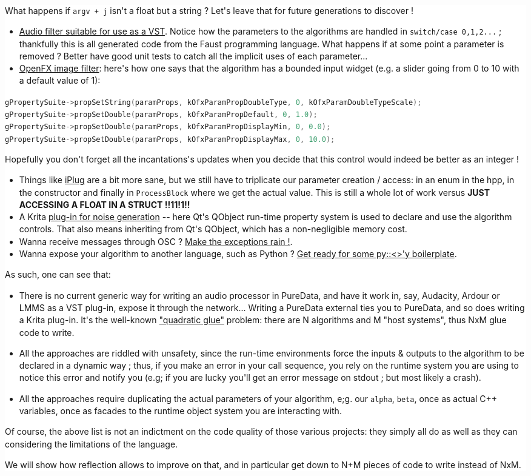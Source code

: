 What happens if `argv + j` isn't a float but a string ? Let's leave that for future generations to discover !

* [Audio filter suitable for use as a VST](https://github.com/SpotlightKid/faustfilters/blob/master/plugins/oberheim/Oberheim.cpp). Notice how the parameters to the algorithms are handled in `switch/case 0,1,2...` ; thankfully this is all generated code from the Faust programming language. What happens if at some point a parameter is removed ? Better have good unit tests to catch all the implicit uses of each parameter...
* [OpenFX image filter](https://openfx.readthedocs.io/en/master/Guide/ofxExample3_Gain.html#gainexample): here's how one says that the algorithm has a bounded input widget (e.g. a slider going from 0 to 10 with a default value of 1):

```C++
gPropertySuite->propSetString(paramProps, kOfxParamPropDoubleType, 0, kOfxParamDoubleTypeScale);
gPropertySuite->propSetDouble(paramProps, kOfxParamPropDefault, 0, 1.0);
gPropertySuite->propSetDouble(paramProps, kOfxParamPropDisplayMin, 0, 0.0);
gPropertySuite->propSetDouble(paramProps, kOfxParamPropDisplayMax, 0, 10.0);
```

Hopefully you don't forget all the incantations's updates when you decide that this control would indeed be better as an integer !
* Things like [iPlug](https://github.com/iPlug2/iPlug2/blob/master/Examples/IPlugEffect/IPlugEffect.cpp#L8) are a bit more sane, but we still have to triplicate our parameter creation / access: in an enum in the hpp, in the constructor and finally in `ProcessBlock` where we get the actual value. This is still a whole lot of work versus **JUST ACCESSING A FLOAT IN A STRUCT !!11!1!!**
* A Krita [plug-in for noise generation](https://github.com/KDE/krita/blob/master/plugins/generators/simplexnoise/simplexnoisegenerator.cpp#L62) -- here Qt's QObject run-time property system is used to declare and use the algorithm controls. That also means inheriting from Qt's QObject, which has a non-negligible memory cost.  
* Wanna receive messages through OSC ? [Make the exceptions rain !](https://github.com/RossBencina/oscpack/blob/master/examples/SimpleReceive.cpp).
* Wanna expose your algorithm to another language, such as Python ? [Get ready for some py::<>'y boilerplate](https://pybind11.readthedocs.io/en/stable/advanced/classes.html). 

As such, one can see that:
- There is no current generic way for writing an audio processor in PureData, and have it work in, say, Audacity, Ardour or LMMS as a VST plug-in, expose it through the network... Writing a PureData external ties you to PureData, and so does writing a Krita plug-in.
It's the well-known ["quadratic glue"](https://www.oreilly.com/radar/thinking-about-glue/) problem: there are N algorithms and M "host systems", thus NxM glue code to write. 

- All the approaches are riddled with unsafety, since the run-time environments force the inputs & outputs to the algorithm to be declared in a dynamic way ; thus, if you make an error in your call sequence, you rely on the runtime system you are using to notice this error and notify you (e.g; if you are lucky you'll get an error message on stdout ; but most likely a crash).

- All the approaches require duplicating the actual parameters of your algorithm, e;g. our `alpha`, `beta`, once as actual C++ variables, once as facades to the runtime object system you are interacting with. 

Of course, the above list is not an indictment on the code quality of those various projects: they simply all do as well as they can considering the limitations of the language.

We will show how reflection allows to improve on that, and in particular get down to N+M pieces of code to write instead of NxM.
